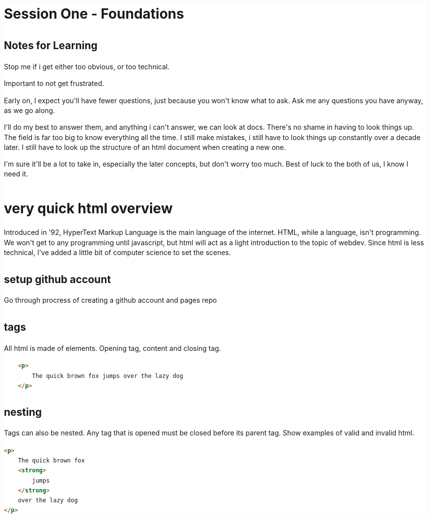 # Session One - Foundations
## Notes for Learning

Stop me if i get either too obvious, or too technical.

Important to not get frustrated.

Early on, I expect you'll have fewer questions, just because you won't know what to ask. Ask me any questions you have anyway, as we go along.

I'll do my best to answer them, and anything i can't answer, we can look at docs. There's no shame in having to look things up. The field is far too big to know everything all the time. I still make mistakes, i still have to look things up constantly over a decade later. I still have to look up the structure of an html document when creating a new one.

I'm sure it'll be a lot to take in, especially the later concepts, but don't worry too much. Best of luck to the both of us, I know I need it.

# very quick html overview

Introduced in '92, HyperText Markup Language is the main language of the internet. HTML, while a language, isn't programming. We won't get to any programming until javascript, but html will act as a light introduction to the topic of webdev. Since html is less technical, I've added a little bit of computer science to set the scenes.

## setup github account

Go through procress of creating a github account and pages repo

## tags

All html is made of elements. Opening tag, content and closing tag.

```html
	<p>
		The quick brown fox jumps over the lazy dog
	</p>
```

## nesting

Tags can also be nested. Any tag that is opened must be closed before its parent tag. Show examples of valid and invalid html.

```html
<p>
	The quick brown fox
	<strong>
		jumps
	</strong>
	over the lazy dog
</p>
```
